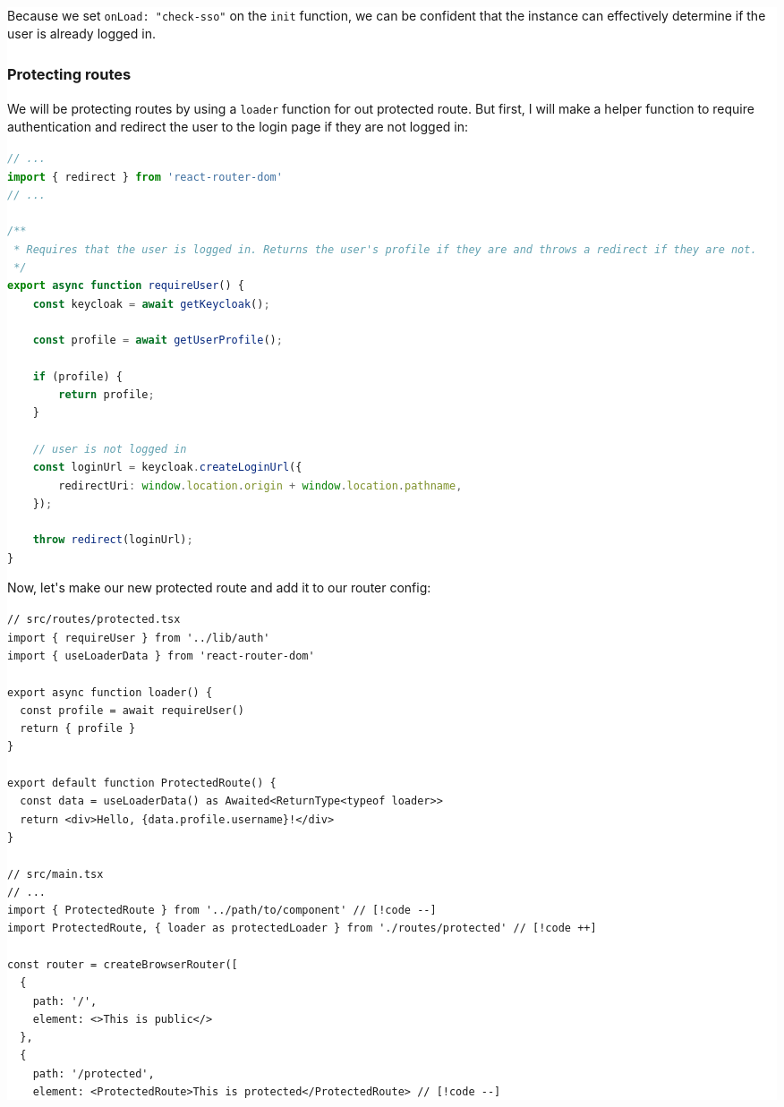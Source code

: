 Because we set `onLoad: "check-sso"` on the `init` function, we can be confident that the instance can effectively determine if the user is already logged in.

### Protecting routes

We will be protecting routes by using a `loader` function for out protected route. But first, I will make a helper function to require authentication and redirect the user to the login page if they are not logged in:

```ts
// ...
import { redirect } from 'react-router-dom'
// ...

/**
 * Requires that the user is logged in. Returns the user's profile if they are and throws a redirect if they are not.
 */
export async function requireUser() {
	const keycloak = await getKeycloak();

	const profile = await getUserProfile();

	if (profile) {
		return profile;
	}

	// user is not logged in
	const loginUrl = keycloak.createLoginUrl({
		redirectUri: window.location.origin + window.location.pathname,
	});

	throw redirect(loginUrl);
}
```

Now, let's make our new protected route and add it to our router config:

```tsx
// src/routes/protected.tsx
import { requireUser } from '../lib/auth'
import { useLoaderData } from 'react-router-dom'

export async function loader() {
  const profile = await requireUser()
  return { profile }
}

export default function ProtectedRoute() {
  const data = useLoaderData() as Awaited<ReturnType<typeof loader>>
  return <div>Hello, {data.profile.username}!</div>
}

// src/main.tsx
// ...
import { ProtectedRoute } from '../path/to/component' // [!code --]
import ProtectedRoute, { loader as protectedLoader } from './routes/protected' // [!code ++]

const router = createBrowserRouter([
  {
    path: '/',
    element: <>This is public</>
  },
  {
    path: '/protected',
    element: <ProtectedRoute>This is protected</ProtectedRoute> // [!code --]
```